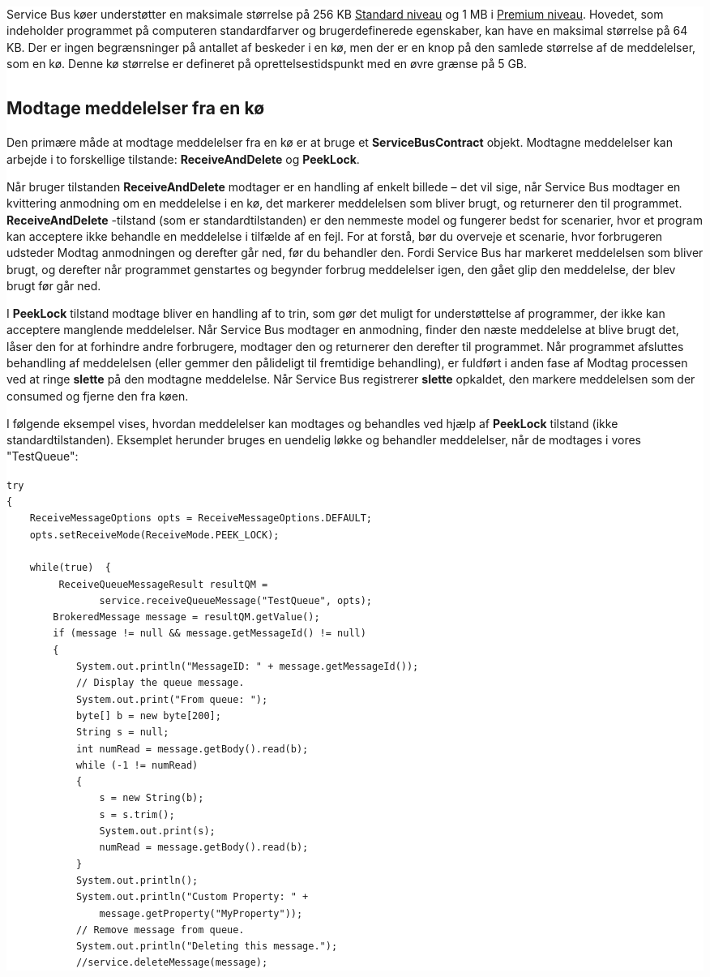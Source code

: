 Service Bus køer understøtter en maksimale størrelse på 256 KB [Standard niveau](service-bus-premium-messaging.md) og 1 MB i [Premium niveau](service-bus-premium-messaging.md). Hovedet, som indeholder programmet på computeren standardfarver og brugerdefinerede egenskaber, kan have en maksimal størrelse på 64 KB. Der er ingen begrænsninger på antallet af beskeder i en kø, men der er en knop på den samlede størrelse af de meddelelser, som en kø. Denne kø størrelse er defineret på oprettelsestidspunkt med en øvre grænse på 5 GB.

## <a name="receive-messages-from-a-queue"></a>Modtage meddelelser fra en kø

Den primære måde at modtage meddelelser fra en kø er at bruge et **ServiceBusContract** objekt. Modtagne meddelelser kan arbejde i to forskellige tilstande: **ReceiveAndDelete** og **PeekLock**.

Når bruger tilstanden **ReceiveAndDelete** modtager er en handling af enkelt billede – det vil sige, når Service Bus modtager en kvittering anmodning om en meddelelse i en kø, det markerer meddelelsen som bliver brugt, og returnerer den til programmet. **ReceiveAndDelete** -tilstand (som er standardtilstanden) er den nemmeste model og fungerer bedst for scenarier, hvor et program kan acceptere ikke behandle en meddelelse i tilfælde af en fejl. For at forstå, bør du overveje et scenarie, hvor forbrugeren udsteder Modtag anmodningen og derefter går ned, før du behandler den.
Fordi Service Bus har markeret meddelelsen som bliver brugt, og derefter når programmet genstartes og begynder forbrug meddelelser igen, den gået glip den meddelelse, der blev brugt før går ned.

I **PeekLock** tilstand modtage bliver en handling af to trin, som gør det muligt for understøttelse af programmer, der ikke kan acceptere manglende meddelelser. Når Service Bus modtager en anmodning, finder den næste meddelelse at blive brugt det, låser den for at forhindre andre forbrugere, modtager den og returnerer den derefter til programmet. Når programmet afsluttes behandling af meddelelsen (eller gemmer den pålideligt til fremtidige behandling), er fuldført i anden fase af Modtag processen ved at ringe **slette** på den modtagne meddelelse. Når Service Bus registrerer **slette** opkaldet, den markere meddelelsen som der consumed og fjerne den fra køen.

I følgende eksempel vises, hvordan meddelelser kan modtages og behandles ved hjælp af **PeekLock** tilstand (ikke standardtilstanden). Eksemplet herunder bruges en uendelig løkke og behandler meddelelser, når de modtages i vores "TestQueue":

```
try
{
    ReceiveMessageOptions opts = ReceiveMessageOptions.DEFAULT;
    opts.setReceiveMode(ReceiveMode.PEEK_LOCK);

    while(true)  {
         ReceiveQueueMessageResult resultQM =
                service.receiveQueueMessage("TestQueue", opts);
        BrokeredMessage message = resultQM.getValue();
        if (message != null && message.getMessageId() != null)
        {
            System.out.println("MessageID: " + message.getMessageId());
            // Display the queue message.
            System.out.print("From queue: ");
            byte[] b = new byte[200];
            String s = null;
            int numRead = message.getBody().read(b);
            while (-1 != numRead)
            {
                s = new String(b);
                s = s.trim();
                System.out.print(s);
                numRead = message.getBody().read(b);
            }
            System.out.println();
            System.out.println("Custom Property: " +
                message.getProperty("MyProperty"));
            // Remove message from queue.
            System.out.println("Deleting this message.");
            //service.deleteMessage(message);
```

  [Azure SDK til Java]: http://azure.microsoft.com/develop/java/
  [Azure-værktøjskassen til Eklipse]: https://msdn.microsoft.com/library/azure/hh694271.aspx
  [Køer, emner og abonnementer]: service-bus-queues-topics-subscriptions.md
  [BrokeredMessage]: https://msdn.microsoft.com/library/azure/microsoft.servicebus.messaging.brokeredmessage.aspx